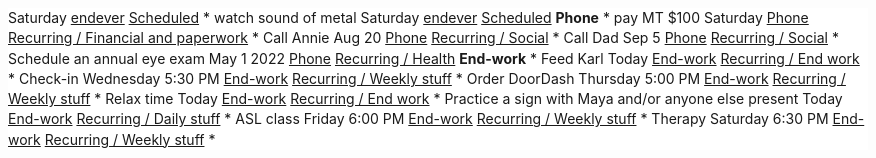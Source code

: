 Saturday [endever](https://macstore.todoist.com/app/label/endever)  [Scheduled](https://macstore.todoist.com/app/project/2202267723#task-4748516961) 
* 
watch sound of metal
Saturday [endever](https://macstore.todoist.com/app/label/endever)  [Scheduled](https://macstore.todoist.com/app/project/2202267723#task-4748375847) 
**Phone**
* 
pay MT $100
Saturday
 [Phone](https://macstore.todoist.com/app/label/Phone)  [Recurring / Financial and paperwork](https://macstore.todoist.com/app/project/410614252#task-3804168141) 
* 
Call Annie
Aug 20
 [Phone](https://macstore.todoist.com/app/label/Phone)  [Recurring / Social](https://macstore.todoist.com/app/project/410614252#task-428288619) 
* 
Call Dad
Sep 5
 [Phone](https://macstore.todoist.com/app/label/Phone)  [Recurring / Social](https://macstore.todoist.com/app/project/410614252#task-428288591) 
* 
Schedule an annual eye exam
May 1 2022
 [Phone](https://macstore.todoist.com/app/label/Phone)  [Recurring / Health](https://macstore.todoist.com/app/project/410614252#task-4797891307) 
**End-work**
* 
Feed Karl
Today
 [End-work](https://macstore.todoist.com/app/label/End-work)  [Recurring / End work](https://macstore.todoist.com/app/project/410614252#task-4797686771) 
* 
Check-in
Wednesday 5:30 PM
 [End-work](https://macstore.todoist.com/app/label/End-work)  [Recurring / Weekly stuff](https://macstore.todoist.com/app/project/410614252#task-4803003451) 
* 
Order DoorDash
Thursday 5:00 PM
 [End-work](https://macstore.todoist.com/app/label/End-work)  [Recurring / Weekly stuff](https://macstore.todoist.com/app/project/410614252#task-4816294694) 
* 
Relax time
Today
 [End-work](https://macstore.todoist.com/app/label/End-work)  [Recurring / End work](https://macstore.todoist.com/app/project/410614252#task-4797686717) 
* 
Practice a sign with Maya and/or anyone else present
Today
 [End-work](https://macstore.todoist.com/app/label/End-work)  [Recurring / Daily stuff](https://macstore.todoist.com/app/project/410614252#task-4442727080) 
* 
ASL class
Friday 6:00 PM
 [End-work](https://macstore.todoist.com/app/label/End-work)  [Recurring / Weekly stuff](https://macstore.todoist.com/app/project/410614252#task-4816293156) 
* 
Therapy
Saturday 6:30 PM
 [End-work](https://macstore.todoist.com/app/label/End-work)  [Recurring / Weekly stuff](https://macstore.todoist.com/app/project/410614252#task-4792363226) 
* 
